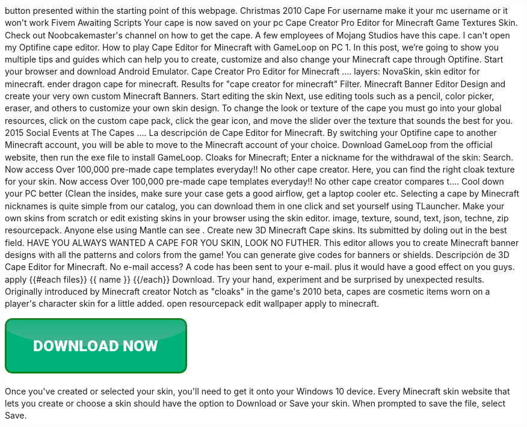 button presented within the starting point of this webpage. Christmas 2010 Cape For username make it your mc username or it won't work Fivem Awaiting Scripts Your cape is now saved on your pc Cape Creator Pro Editor for Minecraft Game Textures Skin. Check out Noobcakemaster's channel on how to get the cape. A few employees of Mojang Studios have this cape. I can't open my Optifine cape editor. How to play Cape Editor for Minecraft with GameLoop on PC 1. In this post, we’re going to show you multiple tips and guides which can help you to create, customize and also change your Minecraft cape through Optifine. Start your browser and download Android Emulator. Cape Creator Pro Editor for Minecraft …. layers: NovaSkin, skin editor for minecraft. ender dragon cape for minecraft. Results for "cape creator for minecraft" Filter. Minecraft Banner Editor Design and create your very own custom Minecraft Banners. Start editing the skin Next, use editing tools such as a pencil, color picker, eraser, and others to customize your own skin design. To change the look or texture of the cape you must go into your global resources, click on the custom cape pack, click the gear icon, and move the slider over the texture that sounds the best for you. 2015 Social Events at The Capes …. La descripción de Cape Editor for Minecraft. By switching your Optifine cape to another Minecraft account, you will be able to move to the Minecraft account of your choice. Download GameLoop from the official website, then run the exe file to install GameLoop. Cloaks for Minecraft; Enter a nickname for the withdrawal of the skin: Search. Now access Over 100,000 pre-made cape templates everyday!! No other cape creator. Here, you can find the right cloak texture for your skin. Now access Over 100,000 pre-made cape templates everyday!! No other cape creator compares t…. Cool down your PC better (Clean the insides, make sure your case gets a good airflow, get a laptop cooler etc. Selecting a cape by Minecraft nicknames is quite simple from our catalog, you can download them in one click and set yourself using TLauncher. Make your own skins from scratch or edit existing skins in your browser using the skin editor. image, texture, sound, text, json, techne, zip resourcepack. Anyone else using Mantle can see . Create new 3D Minecraft Cape skins. Its submitted by doling out in the best field. HAVE YOU ALWAYS WANTED A CAPE FOR YOU SKIN, LOOK NO FUTHER. This editor allows you to create Minecraft banner designs with all the patterns and colors from the game! You can generate give codes for banners or shields. Descripción de 3D Cape Editor for Minecraft. No e-mail access? A code has been sent to your e-mail. plus it would have a good effect on you guys. apply {{#each files}} {{ name }} {{/each}} Download. Try your hand, experiment and be surprised by unexpected results. Originally introduced by Minecraft creator Notch as "cloaks" in the game's 2010 beta, capes are cosmetic items worn on a player's character skin for a little added. open resourcepack edit wallpaper apply to minecraft.

[![button](https://github.com/minecraftbay/minecraftbay.github.io/blob/main/dlbutton.png?raw=true)](https://minecraftsync.com/download-minecraft-skin)


Once you've created or selected your skin, you'll need to get it onto your Windows 10 device. Every Minecraft skin website that lets you create or choose a skin should have the option to Download or Save your skin. When prompted to save the file, select Save.